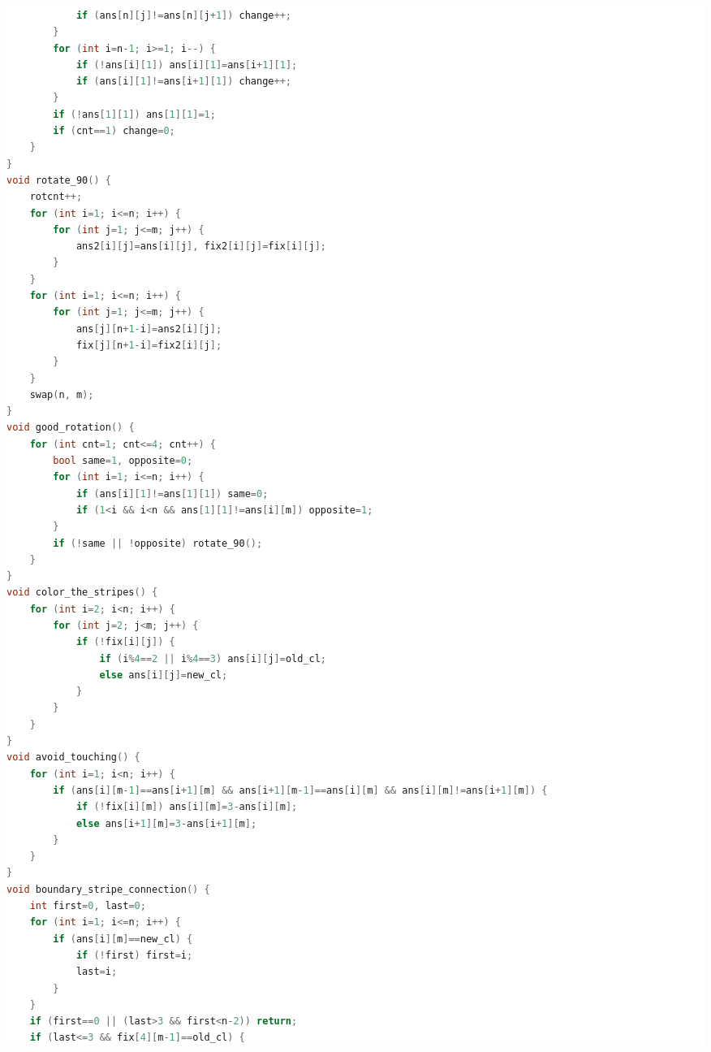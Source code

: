 ```cpp
            if (ans[n][j]!=ans[n][j+1]) change++;
        }
        for (int i=n-1; i>=1; i--) {
            if (!ans[i][1]) ans[i][1]=ans[i+1][1];
            if (ans[i][1]!=ans[i+1][1]) change++;
        }
        if (!ans[1][1]) ans[1][1]=1;
        if (cnt==1) change=0;
    }
}
void rotate_90() {
    rotcnt++;
    for (int i=1; i<=n; i++) {
        for (int j=1; j<=m; j++) {
            ans2[i][j]=ans[i][j], fix2[i][j]=fix[i][j];
        }
    }
    for (int i=1; i<=n; i++) {
        for (int j=1; j<=m; j++) {
            ans[j][n+1-i]=ans2[i][j];
            fix[j][n+1-i]=fix2[i][j];
        }
    }
    swap(n, m);
}
void good_rotation() {
    for (int cnt=1; cnt<=4; cnt++) {
        bool same=1, opposite=0;
        for (int i=1; i<=n; i++) {
            if (ans[i][1]!=ans[1][1]) same=0;
            if (1<i && i<n && ans[1][1]!=ans[i][m]) opposite=1;
        }
        if (!same || !opposite) rotate_90();
    }
}
void color_the_stripes() {
    for (int i=2; i<n; i++) {
        for (int j=2; j<m; j++) {
            if (!fix[i][j]) {
                if (i%4==2 || i%4==3) ans[i][j]=old_cl;
                else ans[i][j]=new_cl;
            }
        }
    }
}
void avoid_touching() {
    for (int i=1; i<n; i++) {
        if (ans[i][m-1]==ans[i+1][m] && ans[i+1][m-1]==ans[i][m] && ans[i][m]!=ans[i+1][m]) {
            if (!fix[i][m]) ans[i][m]=3-ans[i][m];
            else ans[i+1][m]=3-ans[i+1][m];
        }
    }
}
void boundary_stripe_connection() {
    int first=0, last=0;
    for (int i=1; i<=n; i++) {
        if (ans[i][m]==new_cl) {
            if (!first) first=i;
            last=i;
        }
    }
    if (first==0 || (last>3 && first<n-2)) return;
    if (last<=3 && fix[4][m-1]==old_cl) {
```